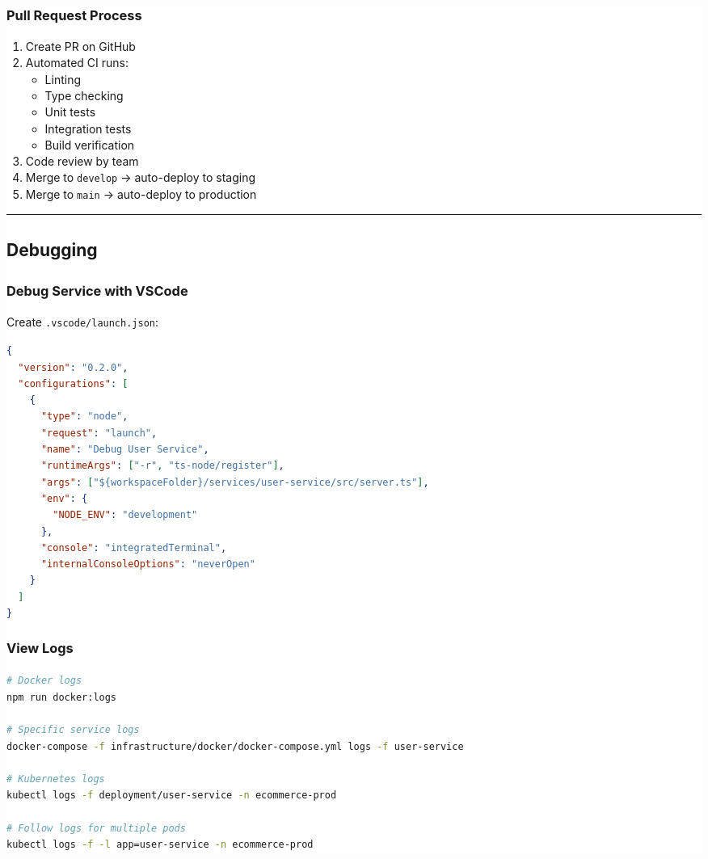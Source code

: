 ### Pull Request Process

1. Create PR on GitHub
2. Automated CI runs:
   - Linting
   - Type checking
   - Unit tests
   - Integration tests
   - Build verification
3. Code review by team
4. Merge to `develop` → auto-deploy to staging
5. Merge to `main` → auto-deploy to production

---

## Debugging

### Debug Service with VSCode

Create `.vscode/launch.json`:

```json
{
  "version": "0.2.0",
  "configurations": [
    {
      "type": "node",
      "request": "launch",
      "name": "Debug User Service",
      "runtimeArgs": ["-r", "ts-node/register"],
      "args": ["${workspaceFolder}/services/user-service/src/server.ts"],
      "env": {
        "NODE_ENV": "development"
      },
      "console": "integratedTerminal",
      "internalConsoleOptions": "neverOpen"
    }
  ]
}
```

### View Logs

```bash
# Docker logs
npm run docker:logs

# Specific service logs
docker-compose -f infrastructure/docker/docker-compose.yml logs -f user-service

# Kubernetes logs
kubectl logs -f deployment/user-service -n ecommerce-prod

# Follow logs for multiple pods
kubectl logs -f -l app=user-service -n ecommerce-prod
```
